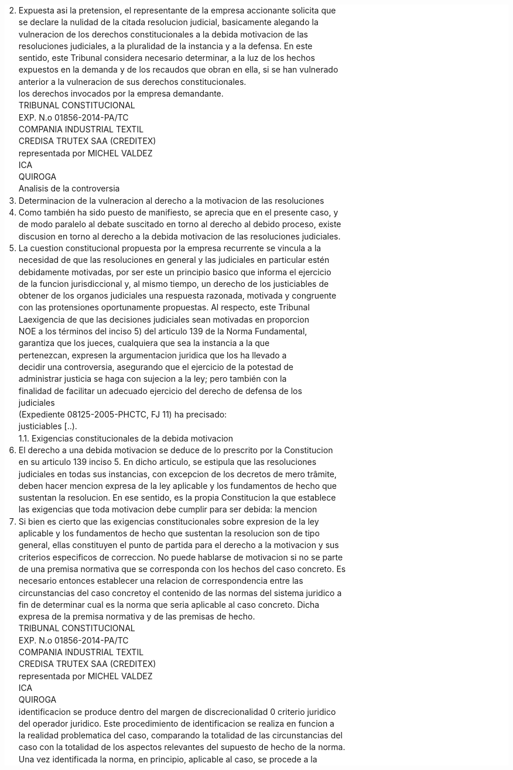 2. Expuesta asi la pretension, el representante de la empresa accionante solicita que  
se declare la nulidad de la citada resolucion judicial, basicamente alegando la  
vulneracion de los derechos constitucionales a la debida motivacion de las  
resoluciones judiciales, a la pluralidad de la instancia y a la defensa. En este  
sentido, este Tribunal considera necesario determinar, a la luz de los hechos  
expuestos en la demanda y de los recaudos que obran en ella, si se han vulnerado  
anterior a la vulneracion de sus derechos constitucionales.  
los derechos invocados por la empresa demandante.  
TRIBUNAL CONSTITUCIONAL  
EXP. N.o 01856-2014-PA/TC  
COMPANIA INDUSTRIAL TEXTIL  
CREDISA TRUTEX SAA (CREDITEX)  
representada por MICHEL VALDEZ  
ICA  
QUIROGA  
Analisis de la controversia  
1. Determinacion de la vulneracion al derecho a la motivacion de las resoluciones  
3. Como también ha sido puesto de manifiesto, se aprecia que en el presente caso, y  
de modo paralelo al debate suscitado en torno al derecho al debido proceso, existe  
discusion en torno al derecho a la debida motivacion de las resoluciones judiciales.  
4. La cuestion constitucional propuesta por la empresa recurrente se vincula a la  
necesidad de que las resoluciones en general y las judiciales en particular estén  
debidamente motivadas, por ser este un principio basico que informa el ejercicio  
de la funcion jurisdiccional y, al mismo tiempo, un derecho de los justiciables de  
obtener de los organos judiciales una respuesta razonada, motivada y congruente  
con las protensiones oportunamente propuestas. Al respecto, este Tribunal  
Laexigencia de que las decisiones judiciales sean motivadas en proporcion  
NOE a los términos del inciso 5) del articulo 139 de la Norma Fundamental,  
garantiza que los jueces, cualquiera que sea la instancia a la que  
pertenezcan, expresen la argumentacion juridica que los ha llevado a  
decidir una controversia, asegurando que el ejercicio de la potestad de  
administrar justicia se haga con sujecion a la ley; pero también con la  
finalidad de facilitar un adecuado ejercicio del derecho de defensa de los  
judiciales  
(Expediente 08125-2005-PHCTC, FJ 11) ha precisado:  
justiciables [..).  
1.1. Exigencias constitucionales de la debida motivacion  
5. El derecho a una debida motivacion se deduce de lo prescrito por la Constitucion  
en su articulo 139 inciso 5. En dicho articulo, se estipula que las resoluciones  
judiciales en todas sus instancias, con excepcion de los decretos de mero trâmite,  
deben hacer mencion expresa de la ley aplicable y los fundamentos de hecho que  
sustentan la resolucion. En ese sentido, es la propia Constitucion la que establece  
las exigencias que toda motivacion debe cumplir para ser debida: la mencion  
6. Si bien es cierto que las exigencias constitucionales sobre expresion de la ley  
aplicable y los fundamentos de hecho que sustentan la resolucion son de tipo  
general, ellas constituyen el punto de partida para el derecho a la motivacion y sus  
criterios especificos de correccion. No puede hablarse de motivacion si no se parte  
de una premisa normativa que se corresponda con los hechos del caso concreto. Es  
necesario entonces establecer una relacion de correspondencia entre las  
circunstancias del caso concretoy el contenido de las normas del sistema juridico a  
fin de determinar cual es la norma que seria aplicable al caso concreto. Dicha  
expresa de la premisa normativa y de las premisas de hecho.  
TRIBUNAL CONSTITUCIONAL  
EXP. N.o 01856-2014-PA/TC  
COMPANIA INDUSTRIAL TEXTIL  
CREDISA TRUTEX SAA (CREDITEX)  
representada por MICHEL VALDEZ  
ICA  
QUIROGA  
identificacion se produce dentro del margen de discrecionalidad 0 criterio juridico  
del operador juridico. Este procedimiento de identificacion se realiza en funcion a  
la realidad problematica del caso, comparando la totalidad de las circunstancias del  
caso con la totalidad de los aspectos relevantes del supuesto de hecho de la norma.  
Una vez identificada la norma, en principio, aplicable al caso, se procede a la  